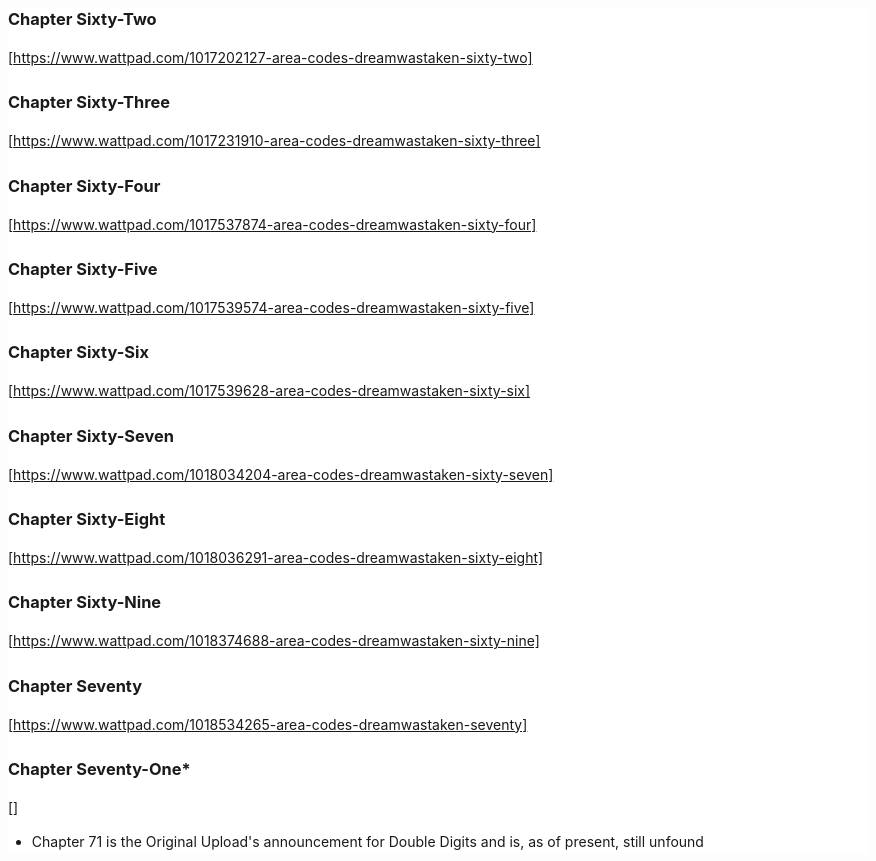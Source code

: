### Chapter Sixty-Two
[https://www.wattpad.com/1017202127-area-codes-dreamwastaken-sixty-two]

### Chapter Sixty-Three
[https://www.wattpad.com/1017231910-area-codes-dreamwastaken-sixty-three]

### Chapter Sixty-Four
[https://www.wattpad.com/1017537874-area-codes-dreamwastaken-sixty-four]

### Chapter Sixty-Five
[https://www.wattpad.com/1017539574-area-codes-dreamwastaken-sixty-five]

### Chapter Sixty-Six
[https://www.wattpad.com/1017539628-area-codes-dreamwastaken-sixty-six]

### Chapter Sixty-Seven
[https://www.wattpad.com/1018034204-area-codes-dreamwastaken-sixty-seven]

### Chapter Sixty-Eight
[https://www.wattpad.com/1018036291-area-codes-dreamwastaken-sixty-eight]

### Chapter Sixty-Nine
[https://www.wattpad.com/1018374688-area-codes-dreamwastaken-sixty-nine]

### Chapter Seventy
[https://www.wattpad.com/1018534265-area-codes-dreamwastaken-seventy]

### Chapter Seventy-One*
[]

* Chapter 71 is the Original Upload's announcement for Double Digits and is, as of present, still unfound
